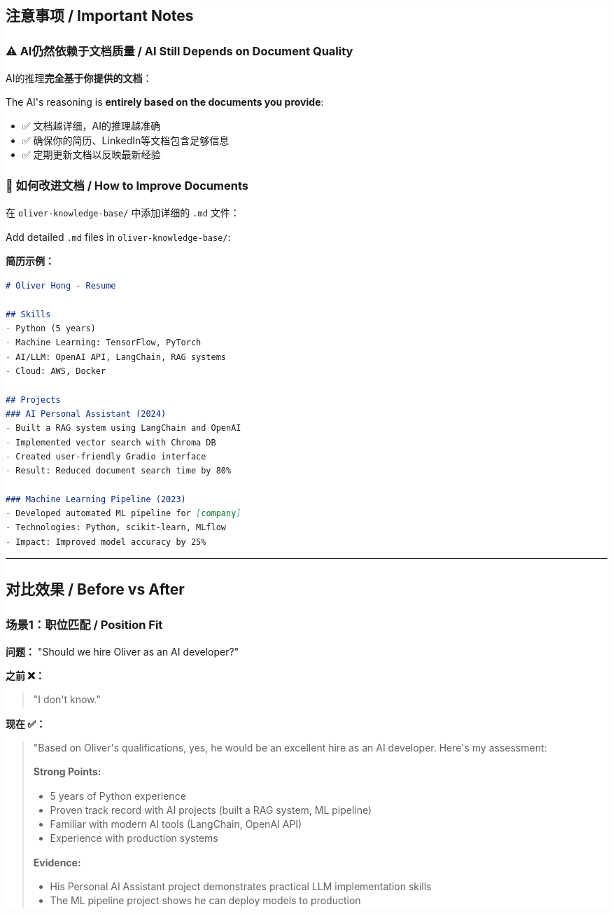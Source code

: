 
## 注意事项 / Important Notes

### ⚠️ AI仍然依赖于文档质量 / AI Still Depends on Document Quality

AI的推理**完全基于你提供的文档**：

The AI's reasoning is **entirely based on the documents you provide**:

- ✅ 文档越详细，AI的推理越准确
- ✅ 确保你的简历、LinkedIn等文档包含足够信息
- ✅ 定期更新文档以反映最新经验

### 📝 如何改进文档 / How to Improve Documents

在 `oliver-knowledge-base/` 中添加详细的 `.md` 文件：

Add detailed `.md` files in `oliver-knowledge-base/`:

**简历示例：**
```markdown
# Oliver Hong - Resume

## Skills
- Python (5 years)
- Machine Learning: TensorFlow, PyTorch
- AI/LLM: OpenAI API, LangChain, RAG systems
- Cloud: AWS, Docker

## Projects
### AI Personal Assistant (2024)
- Built a RAG system using LangChain and OpenAI
- Implemented vector search with Chroma DB
- Created user-friendly Gradio interface
- Result: Reduced document search time by 80%

### Machine Learning Pipeline (2023)
- Developed automated ML pipeline for [company]
- Technologies: Python, scikit-learn, MLflow
- Impact: Improved model accuracy by 25%
```

---

## 对比效果 / Before vs After

### 场景1：职位匹配 / Position Fit

**问题：** "Should we hire Oliver as an AI developer?"

**之前 ❌：**
> "I don't know."

**现在 ✅：**
> "Based on Oliver's qualifications, yes, he would be an excellent hire as an AI developer. Here's my assessment:
> 
> **Strong Points:**
> - 5 years of Python experience
> - Proven track record with AI projects (built a RAG system, ML pipeline)
> - Familiar with modern AI tools (LangChain, OpenAI API)
> - Experience with production systems
> 
> **Evidence:**
> - His Personal AI Assistant project demonstrates practical LLM implementation skills
> - The ML pipeline project shows he can deploy models to production